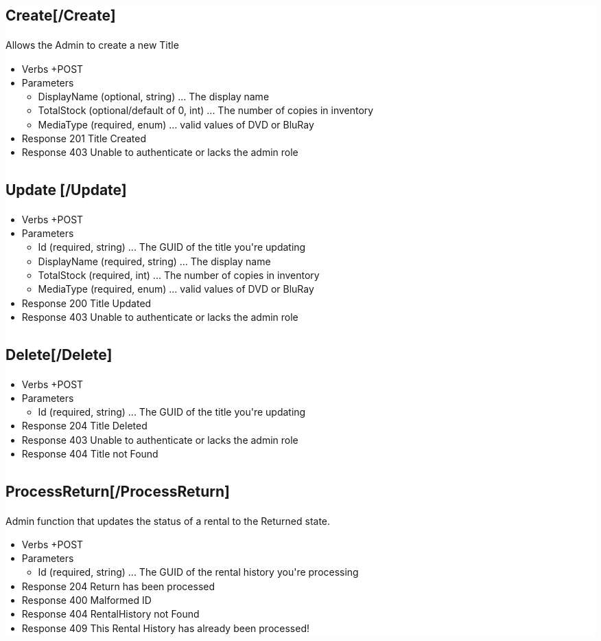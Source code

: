 ## Create[/Create]
Allows the Admin to create a new Title
+ Verbs
	+POST
+ Parameters
	+ DisplayName (optional, string) ... The display name
	+ TotalStock (optional/default of 0, int) ... The number of copies in inventory
	+ MediaType (required, enum) ... valid values of DVD or BluRay
+ Response 201
	Title Created
+ Response 403
	Unable to authenticate or lacks the admin role
	
## Update [/Update]
+ Verbs
	+POST
+ Parameters
	+ Id (required, string) ... The GUID of the title you're updating
	+ DisplayName (required, string) ... The display name
	+ TotalStock (required, int) ... The number of copies in inventory
	+ MediaType (required, enum) ... valid values of DVD or BluRay
+ Response 200
	Title Updated
+ Response 403
	Unable to authenticate or lacks the admin role
	
## Delete[/Delete]
+ Verbs
	+POST
+ Parameters
	+ Id (required, string) ... The GUID of the title you're updating
+ Response 204
	Title Deleted
+ Response 403
	Unable to authenticate or lacks the admin role
+ Response 404
	Title not Found

## ProcessReturn[/ProcessReturn]
Admin function that updates the status of a rental to the Returned state.
+ Verbs
	+POST
+ Parameters
	+ Id (required, string) ... The GUID of the rental history you're processing
+ Response 204
	Return has been processed
+ Response 400
	Malformed ID
+ Response 404
	RentalHistory not Found
+ Response 409
	This Rental History has already been processed!
